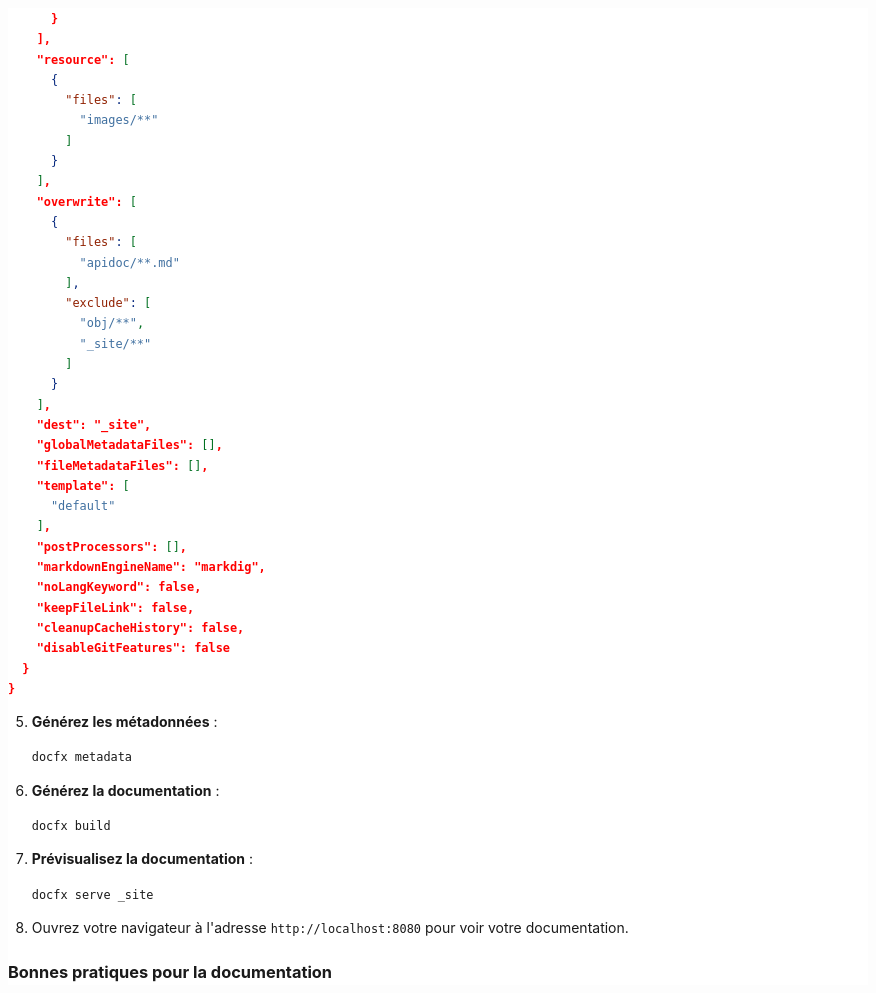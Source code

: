    ```json
         }
       ],
       "resource": [
         {
           "files": [
             "images/**"
           ]
         }
       ],
       "overwrite": [
         {
           "files": [
             "apidoc/**.md"
           ],
           "exclude": [
             "obj/**",
             "_site/**"
           ]
         }
       ],
       "dest": "_site",
       "globalMetadataFiles": [],
       "fileMetadataFiles": [],
       "template": [
         "default"
       ],
       "postProcessors": [],
       "markdownEngineName": "markdig",
       "noLangKeyword": false,
       "keepFileLink": false,
       "cleanupCacheHistory": false,
       "disableGitFeatures": false
     }
   }
   ```

5. **Générez les métadonnées** :
   ```
   docfx metadata
   ```

6. **Générez la documentation** :
   ```
   docfx build
   ```

7. **Prévisualisez la documentation** :
   ```
   docfx serve _site
   ```

8. Ouvrez votre navigateur à l'adresse `http://localhost:8080` pour voir votre documentation.

### Bonnes pratiques pour la documentation
